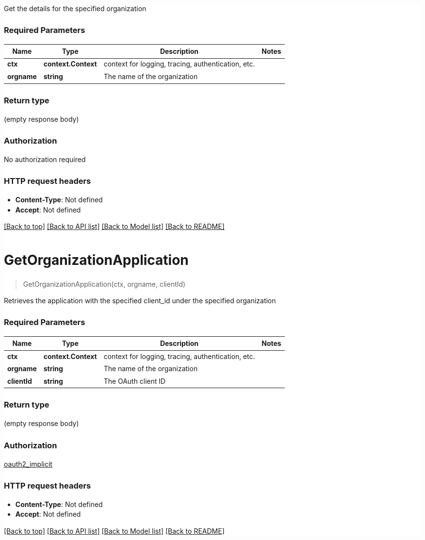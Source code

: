 
Get the details for the specified organization

### Required Parameters

Name | Type | Description  | Notes
------------- | ------------- | ------------- | -------------
 **ctx** | **context.Context** | context for logging, tracing, authentication, etc.
  **orgname** | **string**| The name of the organization | 

### Return type

 (empty response body)

### Authorization

No authorization required

### HTTP request headers

 - **Content-Type**: Not defined
 - **Accept**: Not defined

[[Back to top]](#) [[Back to API list]](../README.md#documentation-for-api-endpoints) [[Back to Model list]](../README.md#documentation-for-models) [[Back to README]](../README.md)

# **GetOrganizationApplication**
> GetOrganizationApplication(ctx, orgname, clientId)


Retrieves the application with the specified client_id under the specified organization

### Required Parameters

Name | Type | Description  | Notes
------------- | ------------- | ------------- | -------------
 **ctx** | **context.Context** | context for logging, tracing, authentication, etc.
  **orgname** | **string**| The name of the organization | 
  **clientId** | **string**| The OAuth client ID | 

### Return type

 (empty response body)

### Authorization

[oauth2_implicit](../README.md#oauth2_implicit)

### HTTP request headers

 - **Content-Type**: Not defined
 - **Accept**: Not defined

[[Back to top]](#) [[Back to API list]](../README.md#documentation-for-api-endpoints) [[Back to Model list]](../README.md#documentation-for-models) [[Back to README]](../README.md)
